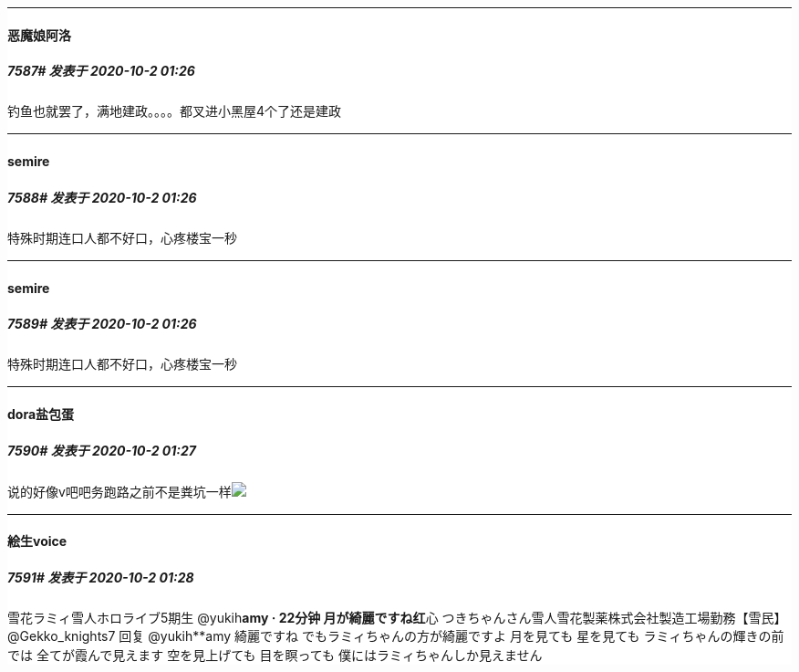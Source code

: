 
*****

####  恶魔娘阿洛  
##### 7587#       发表于 2020-10-2 01:26


钓鱼也就罢了，满地建政。。。。都叉进小黑屋4个了还是建政


*****

####  semire  
##### 7588#       发表于 2020-10-2 01:26


特殊时期连口人都不好口，心疼楼宝一秒


*****

####  semire  
##### 7589#       发表于 2020-10-2 01:26


特殊时期连口人都不好口，心疼楼宝一秒


*****

####  dora盐包蛋  
##### 7590#       发表于 2020-10-2 01:27


说的好像v吧吧务跑路之前不是粪坑一样<img src="https://static.saraba1st.com/image/smiley/face2017/067.png" referrerpolicy="no-referrer">


*****

####  絵生voice  
##### 7591#       发表于 2020-10-2 01:28


雪花ラミィ雪人ホロライブ5期生
@yukih**amy
·
22分钟
月が綺麗ですね红**心
つきちゃんさん雪人雪花製薬株式会社製造工場勤務【雪民】
@Gekko_knights7
回复 
@yukih**amy
綺麗ですね
でもラミィちゃんの方が綺麗ですよ
月を見ても
星を見ても
ラミィちゃんの輝きの前では
全てが霞んで見えます
空を見上げても
目を瞑っても
僕にはラミィちゃんしか見えません
